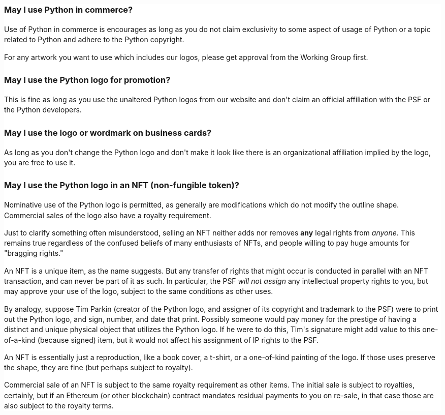 
### May I use Python in commerce?



Use of Python in commerce is encourages as long as you do not claim exclusivity to some aspect of usage of Python or a topic related to Python and adhere to the Python copyright.


For any artwork you want to use which includes our logos, please get approval from the Working Group first.



### May I use the Python logo for promotion?



This is fine as long as you use the unaltered Python logos from our website and don't claim an official affiliation with the PSF or the Python developers.



### May I use the logo or wordmark on business cards?



As long as you don't change the Python logo and don't make it look like there is an organizational affiliation implied by the logo, you are free to use it.



### May I use the Python logo in an NFT (non\-fungible token)?



Nominative use of the Python logo is permitted, as generally are modifications which do not modify the outline shape. Commercial sales of the logo also have a royalty requirement.


Just to clarify something often misunderstood, selling an NFT neither adds nor removes **any** legal rights from *anyone*. This remains true regardless of the confused beliefs of many enthusiasts of NFTs, and people willing to pay huge amounts for "bragging rights."


An NFT is a unique item, as the name suggests. But any transfer of rights that might occur is conducted in parallel with an NFT transaction, and can never be part of it as such. In particular, the PSF *will not assign* any intellectual property rights to you, but may approve your use of the logo, subject to the same conditions as other uses.


By analogy, suppose Tim Parkin (creator of the Python logo, and assigner of its copyright and trademark to the PSF) were to print out the Python logo, and sign, number, and date that print. Possibly someone would pay money for the prestige of having a distinct and unique physical object that utilizes the Python logo. If he were to do this, Tim's signature might add value to this one\-of\-a\-kind (because signed) item, but it would not affect his assignment of IP rights to the PSF.


An NFT is essentially just a reproduction, like a book cover, a t\-shirt, or a one\-of\-kind painting of the logo. If those uses preserve the shape, they are fine (but perhaps subject to royalty).


Commercial sale of an NFT is subject to the same royalty requirement as other items. The initial sale is subject to royalties, certainly, but if an Ethereum (or other blockchain) contract mandates residual payments to you on re\-sale, in that case those are also subject to the royalty terms.
